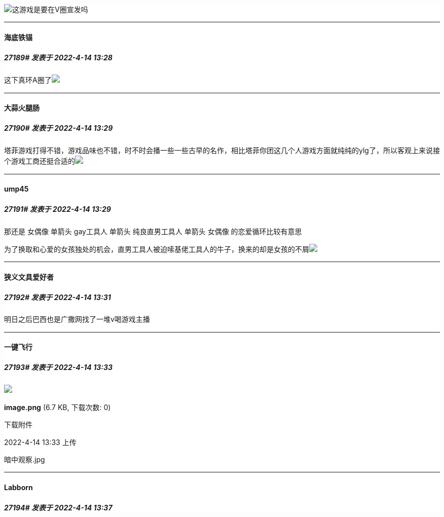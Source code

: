 <img src="https://static.saraba1st.com/image/smiley/face2017/067.png" referrerpolicy="no-referrer">这游戏是要在V圈宣发吗

*****

####  海底铁锚  
##### 27189#       发表于 2022-4-14 13:28

这下真环A圈了<img src="https://static.saraba1st.com/image/smiley/face2017/067.png" referrerpolicy="no-referrer">

*****

####  大蒜火腿肠  
##### 27190#       发表于 2022-4-14 13:29

塔菲游戏打得不错，游戏品味也不错，时不时会播一些一些古早的名作，相比塔菲你团这几个人游戏方面就纯纯的ylg了，所以客观上来说接个游戏工商还挺合适的<img src="https://static.saraba1st.com/image/smiley/face2017/067.png" referrerpolicy="no-referrer">

*****

####  ump45  
##### 27191#       发表于 2022-4-14 13:29

那还是 女偶像 单箭头 gay工具人 单箭头 纯良直男工具人 单箭头 女偶像 的恋爱循环比较有意思

为了换取和心爱的女孩独处的机会，直男工具人被迫嗦基佬工具人的牛子，换来的却是女孩的不屑<img src="https://static.saraba1st.com/image/smiley/face2017/076.png" referrerpolicy="no-referrer">

*****

####  狭义文具爱好者  
##### 27192#       发表于 2022-4-14 13:31

明日之后巴西也是广撒网找了一堆v喝游戏主播



*****

####  一键飞行  
##### 27193#       发表于 2022-4-14 13:33

<img src="https://img.saraba1st.com/forum/202204/14/133306eifehssezejfieug.png" referrerpolicy="no-referrer">

<strong>image.png</strong> (6.7 KB, 下载次数: 0)

下载附件

2022-4-14 13:33 上传

暗中观察.jpg

*****

####  Labborn  
##### 27194#       发表于 2022-4-14 13:37
